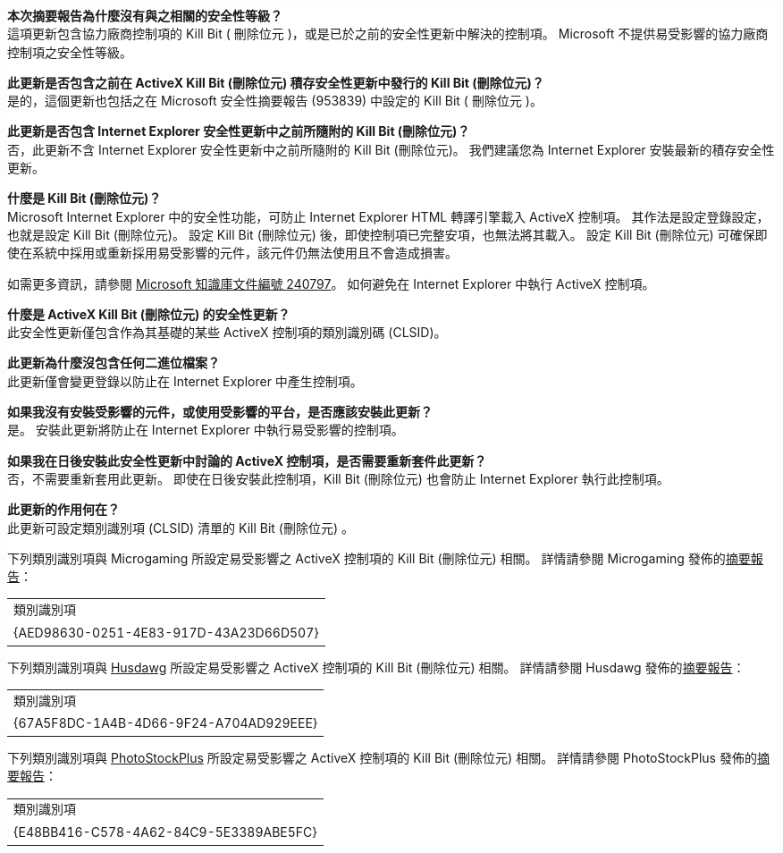 **本次摘要報告為什麼沒有與之相關的安全性等級？**  
這項更新包含協力廠商控制項的 Kill Bit ( 刪除位元 )，或是已於之前的安全性更新中解決的控制項。 Microsoft 不提供易受影響的協力廠商控制項之安全性等級。

**此更新是否包含之前在 ActiveX Kill Bit (刪除位元) 積存安全性更新中發行的 Kill Bit (刪除位元)？**  
是的，這個更新也包括之在 Microsoft 安全性摘要報告 (953839) 中設定的 Kill Bit ( 刪除位元 )。

**此更新是否包含 Internet Explorer 安全性更新中之前所隨附的 Kill Bit (刪除位元)？**  
否，此更新不含 Internet Explorer 安全性更新中之前所隨附的 Kill Bit (刪除位元)。 我們建議您為 Internet Explorer 安裝最新的積存安全性更新。

**什麼是 Kill Bit (刪除位元)？**  
Microsoft Internet Explorer 中的安全性功能，可防止 Internet Explorer HTML 轉譯引擎載入 ActiveX 控制項。 其作法是設定登錄設定，也就是設定 Kill Bit (刪除位元)。 設定 Kill Bit (刪除位元) 後，即使控制項已完整安項，也無法將其載入。 設定 Kill Bit (刪除位元) 可確保即使在系統中採用或重新採用易受影響的元件，該元件仍無法使用且不會造成損害。

如需更多資訊，請參閱 [Microsoft 知識庫文件編號 240797](https://support.microsoft.com/kb/240797)。 如何避免在 Internet Explorer 中執行 ActiveX 控制項。

**什麼是 ActiveX Kill Bit (刪除位元) 的安全性更新？**  
此安全性更新僅包含作為其基礎的某些 ActiveX 控制項的類別識別碼 (CLSID)。

**此更新為什麼沒包含任何二進位檔案？**  
此更新僅會變更登錄以防止在 Internet Explorer 中產生控制項。

**如果我沒有安裝受影響的元件，或使用受影響的平台，是否應該安裝此更新？**  
是。 安裝此更新將防止在 Internet Explorer 中執行易受影響的控制項。

**如果我在日後安裝此安全性更新中討論的 ActiveX 控制項，是否需要重新套件此更新？**  
否，不需要重新套用此更新。 即使在日後安裝此控制項，Kill Bit (刪除位元) 也會防止 Internet Explorer 執行此控制項。

**此更新的作用何在？**  
此更新可設定類別識別項 (CLSID) 清單的 Kill Bit (刪除位元) 。

下列類別識別項與 Microgaming 所設定易受影響之 ActiveX 控制項的 Kill Bit (刪除位元) 相關。 詳情請參閱 Microgaming 發佈的[摘要報告](https://go.microsoft.com/fwlink/?linkid=125346)：

|                                        |
|----------------------------------------|
| 類別識別項                             |
| {AED98630-0251-4E83-917D-43A23D66D507} |

下列類別識別項與 [Husdawg](https://www.husdawg.com/systemrequirementslab/contact.html) 所設定易受影響之 ActiveX 控制項的 Kill Bit (刪除位元) 相關。 詳情請參閱 Husdawg 發佈的[摘要報告](https://go.microsoft.com/fwlink/?linkid=128720)：

|                                        |
|----------------------------------------|
| 類別識別項                             |
| {67A5F8DC-1A4B-4D66-9F24-A704AD929EEE} |

下列類別識別項與 [PhotoStockPlus](https://www.photostockplus.com/contact.php) 所設定易受影響之 ActiveX 控制項的 Kill Bit (刪除位元) 相關。 詳情請參閱 PhotoStockPlus 發佈的[摘要報告](https://go.microsoft.com/fwlink/?linkid=128721)：

|                                        |
|----------------------------------------|
| 類別識別項                             |
| {E48BB416-C578-4A62-84C9-5E3389ABE5FC} |
